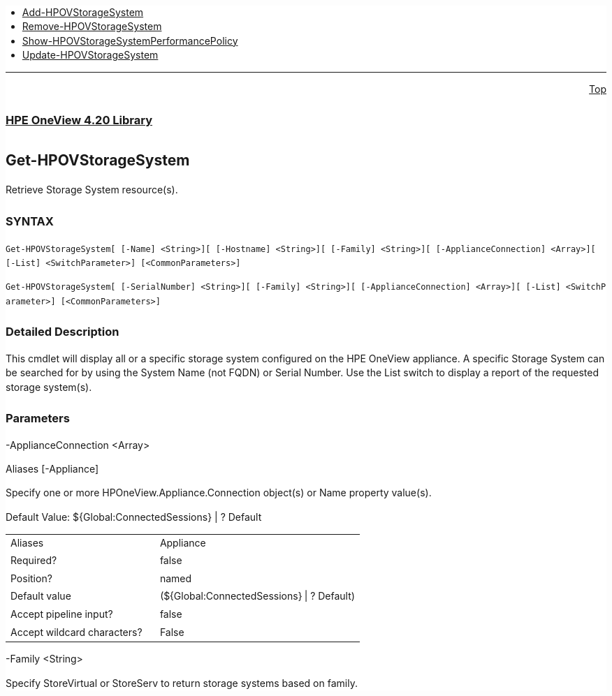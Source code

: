* [Add-HPOVStorageSystem](https://github.com/HewlettPackard/POSH-HPOneView/wiki/Add-HPOVStorageSystem)
* [Remove-HPOVStorageSystem](https://github.com/HewlettPackard/POSH-HPOneView/wiki/Remove-HPOVStorageSystem)
* [Show-HPOVStorageSystemPerformancePolicy](https://github.com/HewlettPackard/POSH-HPOneView/wiki/Show-HPOVStorageSystemPerformancePolicy)
* [Update-HPOVStorageSystem](https://github.com/HewlettPackard/POSH-HPOneView/wiki/Update-HPOVStorageSystem)


***
<div align=right><a href="#Top">Top</a></div>
 <a name="4.20"></a>

### <u>HPE OneView 4.20 Library</u>

## Get-HPOVStorageSystem
<p>
Retrieve Storage System resource(s).

### SYNTAX
<p>
<pre><code>Get-HPOVStorageSystem[ [-Name] &lt;String&gt;][ [-Hostname] &lt;String&gt;][ [-Family] &lt;String&gt;][ [-ApplianceConnection] &lt;Array&gt;][ [-List] &lt;SwitchParameter&gt;] [&lt;CommonParameters&gt;]</code></pre>
 <pre><code>Get-HPOVStorageSystem[ [-SerialNumber] &lt;String&gt;][ [-Family] &lt;String&gt;][ [-ApplianceConnection] &lt;Array&gt;][ [-List] &lt;SwitchParameter&gt;] [&lt;CommonParameters&gt;]</code></pre>

### Detailed Description
<p>
This cmdlet will display all or a specific storage system configured on the HPE OneView appliance.  A specific Storage System can be searched for by using the System Name (not FQDN) or Serial Number.  Use the List switch to display a report of the requested storage system(s).


### Parameters

-ApplianceConnection &lt;Array&gt;<p>
Aliases [-Appliance]

Specify one or more HPOneView.Appliance.Connection object(s) or Name property value(s).

Default Value: ${Global:ConnectedSessions} | ? Default

<table><tbody><tr><td>Aliases</td><td>Appliance</td></tr><tr><td>Required?</td><td>false</td></tr><tr><td>Position?</td><td>named</td></tr><tr><td>Default value</td><td>(${Global:ConnectedSessions} | ? Default)</td></tr><tr><td>Accept pipeline input?</td><td>false</td></tr><tr><td>Accept wildcard characters?&nbsp;&nbsp;&nbsp; </td><td>False</td></tr></tbody></table>

 -Family &lt;String&gt;<p>
Specify StoreVirtual or StoreServ to return storage systems based on family.

